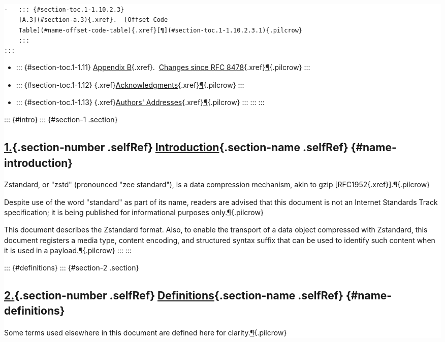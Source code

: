     -   ::: {#section-toc.1-1.10.2.3}
        [A.3](#section-a.3){.xref}.  [Offset Code
        Table](#name-offset-code-table){.xref}[¶](#section-toc.1-1.10.2.3.1){.pilcrow}
        :::
    :::

-   ::: {#section-toc.1-1.11}
    [Appendix B](#section-appendix.b){.xref}.  [Changes since RFC
    8478](#name-changes-since-rfc-8478){.xref}[¶](#section-toc.1-1.11.1){.pilcrow}
    :::

-   ::: {#section-toc.1-1.12}
    [](#section-appendix.c){.xref}[Acknowledgments](#name-acknowledgments){.xref}[¶](#section-toc.1-1.12.1){.pilcrow}
    :::

-   ::: {#section-toc.1-1.13}
    [](#section-appendix.d){.xref}[Authors\'
    Addresses](#name-authors-addresses){.xref}[¶](#section-toc.1-1.13.1){.pilcrow}
    :::
:::
:::

::: {#intro}
::: {#section-1 .section}
## [1.](#section-1){.section-number .selfRef} [Introduction](#name-introduction){.section-name .selfRef} {#name-introduction}

Zstandard, or \"zstd\" (pronounced \"zee standard\"), is a data
compression mechanism, akin to gzip
\[[RFC1952](#RFC1952){.xref}\].[¶](#section-1-1){.pilcrow}

Despite use of the word \"standard\" as part of its name, readers are
advised that this document is not an Internet Standards Track
specification; it is being published for informational purposes
only.[¶](#section-1-2){.pilcrow}

This document describes the Zstandard format. Also, to enable the
transport of a data object compressed with Zstandard, this document
registers a media type, content encoding, and structured syntax suffix
that can be used to identify such content when it is used in a
payload.[¶](#section-1-3){.pilcrow}
:::
:::

::: {#definitions}
::: {#section-2 .section}
## [2.](#section-2){.section-number .selfRef} [Definitions](#name-definitions){.section-name .selfRef} {#name-definitions}

Some terms used elsewhere in this document are defined here for
clarity.[¶](#section-2-1){.pilcrow}

